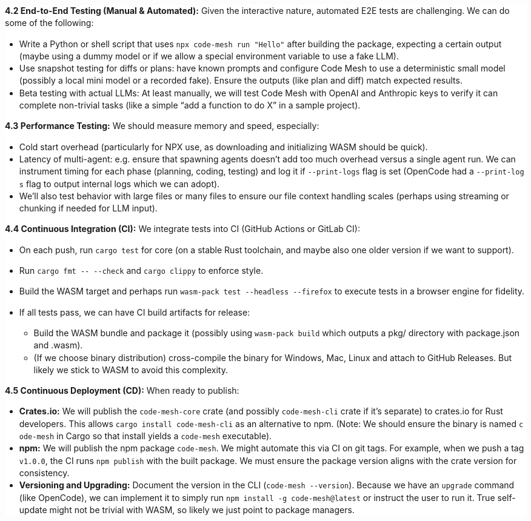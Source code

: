 **4.2 End-to-End Testing (Manual & Automated):**
Given the interactive nature, automated E2E tests are challenging. We can do some of the following:

* Write a Python or shell script that uses `npx code-mesh run "Hello"` after building the package, expecting a certain output (maybe using a dummy model or if we allow a special environment variable to use a fake LLM).
* Use snapshot testing for diffs or plans: have known prompts and configure Code Mesh to use a deterministic small model (possibly a local mini model or a recorded fake). Ensure the outputs (like plan and diff) match expected results.
* Beta testing with actual LLMs: At least manually, we will test Code Mesh with OpenAI and Anthropic keys to verify it can complete non-trivial tasks (like a simple “add a function to do X” in a sample project).

**4.3 Performance Testing:**
We should measure memory and speed, especially:

* Cold start overhead (particularly for NPX use, as downloading and initializing WASM should be quick).
* Latency of multi-agent: e.g. ensure that spawning agents doesn’t add too much overhead versus a single agent run. We can instrument timing for each phase (planning, coding, testing) and log it if `--print-logs` flag is set (OpenCode had a `--print-logs` flag to output internal logs which we can adopt).
* We’ll also test behavior with large files or many files to ensure our file context handling scales (perhaps using streaming or chunking if needed for LLM input).

**4.4 Continuous Integration (CI):**
We integrate tests into CI (GitHub Actions or GitLab CI):

* On each push, run `cargo test` for core (on a stable Rust toolchain, and maybe also one older version if we want to support).
* Run `cargo fmt -- --check` and `cargo clippy` to enforce style.
* Build the WASM target and perhaps run `wasm-pack test --headless --firefox` to execute tests in a browser engine for fidelity.
* If all tests pass, we can have CI build artifacts for release:

  * Build the WASM bundle and package it (possibly using `wasm-pack build` which outputs a pkg/ directory with package.json and .wasm).
  * (If we choose binary distribution) cross-compile the binary for Windows, Mac, Linux and attach to GitHub Releases. But likely we stick to WASM to avoid this complexity.

**4.5 Continuous Deployment (CD):**
When ready to publish:

* **Crates.io:** We will publish the `code-mesh-core` crate (and possibly `code-mesh-cli` crate if it’s separate) to crates.io for Rust developers. This allows `cargo install code-mesh-cli` as an alternative to npm. (Note: We should ensure the binary is named `code-mesh` in Cargo so that install yields a `code-mesh` executable).
* **npm:** We will publish the npm package `code-mesh`. We might automate this via CI on git tags. For example, when we push a tag `v1.0.0`, the CI runs `npm publish` with the built package. We must ensure the package version aligns with the crate version for consistency.
* **Versioning and Upgrading:** Document the version in the CLI (`code-mesh --version`). Because we have an `upgrade` command (like OpenCode), we can implement it to simply run `npm install -g code-mesh@latest` or instruct the user to run it. True self-update might not be trivial with WASM, so likely we just point to package managers.
